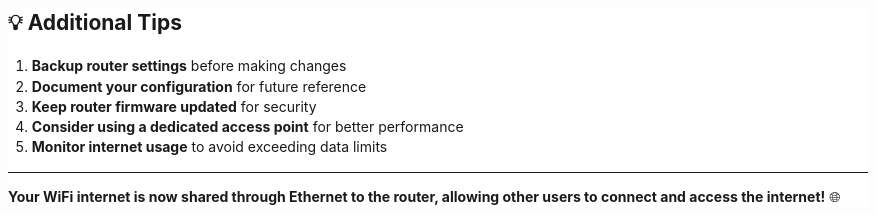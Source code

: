 ## 💡 Additional Tips

1. **Backup router settings** before making changes
2. **Document your configuration** for future reference
3. **Keep router firmware updated** for security
4. **Consider using a dedicated access point** for better performance
5. **Monitor internet usage** to avoid exceeding data limits

---

**Your WiFi internet is now shared through Ethernet to the router, allowing other users to connect and access the internet!** 🌐
